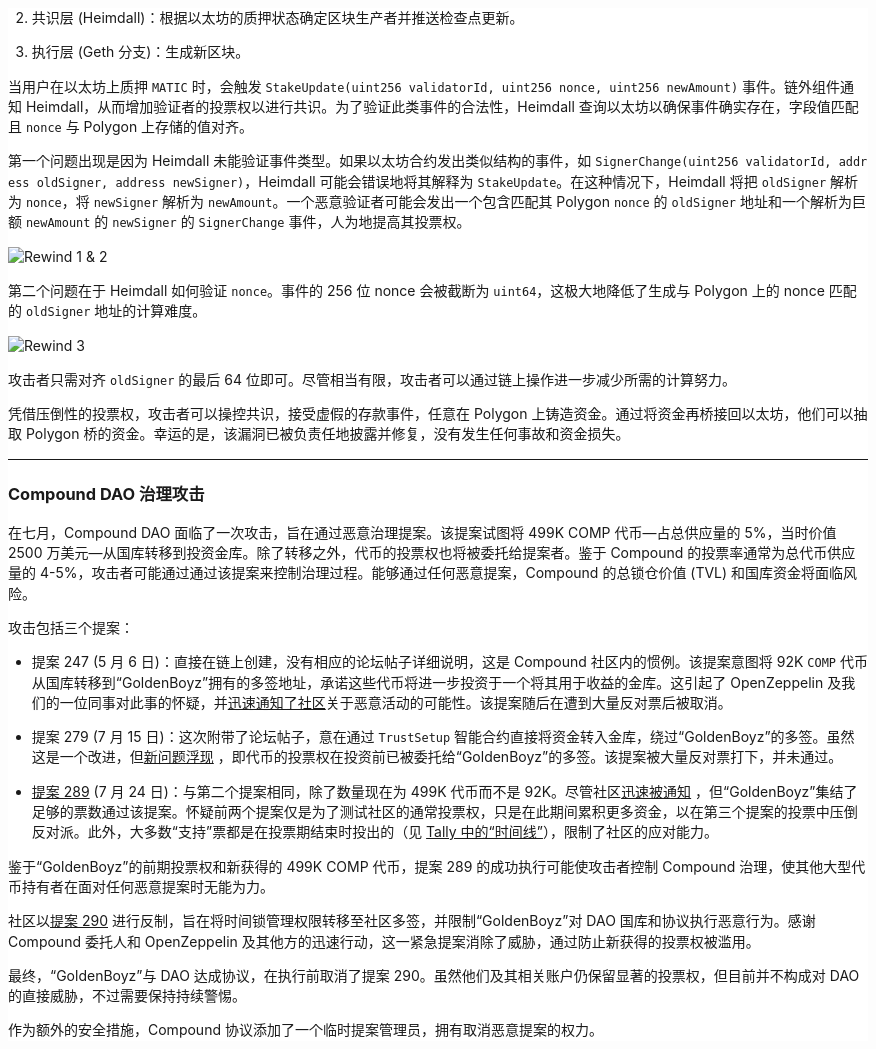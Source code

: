 2.  共识层 (Heimdall)：根据以太坊的质押状态确定区块生产者并推送检查点更新。
    
3.  执行层 (Geth 分支)：生成新区块。
    

当用户在以太坊上质押 `MATIC` 时，会触发 `StakeUpdate(uint256 validatorId, uint256 nonce, uint256 newAmount)` 事件。链外组件通知 Heimdall，从而增加验证者的投票权以进行共识。为了验证此类事件的合法性，Heimdall 查询以太坊以确保事件确实存在，字段值匹配且 `nonce` 与 Polygon 上存储的值对齐。

第一个问题出现是因为 Heimdall 未能验证事件类型。如果以太坊合约发出类似结构的事件，如 `SignerChange(uint256 validatorId, address oldSigner, address newSigner)`，Heimdall 可能会错误地将其解释为 `StakeUpdate`。在这种情况下，Heimdall 将把 `oldSigner` 解析为 `nonce`，将 `newSigner` 解析为 `newAmount`。一个恶意验证者可能会发出一个包含匹配其 Polygon `nonce` 的 `oldSigner` 地址和一个解析为巨额 `newAmount` 的 `newSigner` 的 `SignerChange` 事件，人为地提高其投票权。

![Rewind 1 & 2](https://img.learnblockchain.cn/attachments/migrate/1739267617812)

第二个问题在于 Heimdall 如何验证 `nonce`。事件的 256 位 nonce 会被截断为 `uint64`，这极大地降低了生成与 Polygon 上的 nonce 匹配的 `oldSigner` 地址的计算难度。

![Rewind 3](https://img.learnblockchain.cn/attachments/migrate/1739267618226)

攻击者只需对齐 `oldSigner` 的最后 64 位即可。尽管相当有限，攻击者可以通过链上操作进一步减少所需的计算努力。

凭借压倒性的投票权，攻击者可以操控共识，接受虚假的存款事件，任意在 Polygon 上铸造资金。通过将资金再桥接回以太坊，他们可以抽取 Polygon 桥的资金。幸运的是，该漏洞已被负责任地披露并修复，没有发生任何事故和资金损失。

* * *

### Compound DAO 治理攻击

在七月，Compound DAO 面临了一次攻击，旨在通过恶意治理提案。该提案试图将 499K COMP 代币—占总供应量的 5%，当时价值 2500 万美元—从国库转移到投资金库。除了转移之外，代币的投票权也将被委托给提案者。鉴于 Compound 的投票率通常为总代币供应量的 4-5%，攻击者可能通过通过该提案来控制治理过程。能够通过任何恶意提案，Compound 的总锁仓价值 (TVL) 和国库资金将面临风险。

攻击包括三个提案：

*   提案 247 (5 月 6 日)：直接在链上创建，没有相应的论坛帖子详细说明，这是 Compound 社区内的惯例。该提案意图将 92K `COMP` 代币从国库转移到“GoldenBoyz”拥有的多签地址，承诺这些代币将进一步投资于一个将其用于收益的金库。这引起了 OpenZeppelin 及我们的一位同事对此事的怀疑，并[迅速通知了社区](https://www.comp.xyz/t/governance-security-notice-goldcomp-proposal-247/5220)关于恶意活动的可能性。该提案随后在遭到大量反对票后被取消。
    
*   提案 279 (7 月 15 日)：这次附带了论坛帖子，意在通过 `TrustSetup` 智能合约直接将资金转入金库，绕过“GoldenBoyz”的多签。虽然这是一个改进，但[新问题浮现](https://www.comp.xyz/t/trust-setup-for-dao-investment-into-goldcomp/5406/2) ，即代币的投票权在投资前已被委托给“GoldenBoyz”的多签。该提案被大量反对票打下，并未通过。
    
*   [提案 289](https://compound.finance/governance/proposals/289) (7 月 24 日)：与第二个提案相同，除了数量现在为 499K 代币而不是 92K。尽管社区[迅速被通知](https://www.comp.xyz/t/governance-security-notice-goldcomp-proposal-247/5220/11) ，但“GoldenBoyz”集结了足够的票数通过该提案。怀疑前两个提案仅是为了测试社区的通常投票权，只是在此期间累积更多资金，以在第三个提案的投票中压倒反对派。此外，大多数“支持”票都是在投票期结束时投出的（见 [Tally 中的“时间线”](https://www.tally.xyz/gov/compound/proposal/289)），限制了社区的应对能力。
    

鉴于“GoldenBoyz”的前期投票权和新获得的 499K COMP 代币，提案 289 的成功执行可能使攻击者控制 Compound 治理，使其他大型代币持有者在面对任何恶意提案时无能为力。

社区以[提案 290](https://compound.finance/governance/proposals/290) 进行反制，旨在将时间锁管理权限转移至社区多签，并限制“GoldenBoyz”对 DAO 国库和协议执行恶意行为。感谢 Compound 委托人和 OpenZeppelin 及其他方的迅速行动，这一紧急提案消除了威胁，通过防止新获得的投票权被滥用。

最终，“GoldenBoyz”与 DAO 达成协议，在执行前取消了提案 290。虽然他们及其相关账户仍保留显著的投票权，但目前并不构成对 DAO 的直接威胁，不过需要保持持续警惕。

作为额外的安全措施，Compound 协议添加了一个临时提案管理员，拥有取消恶意提案的权力。
